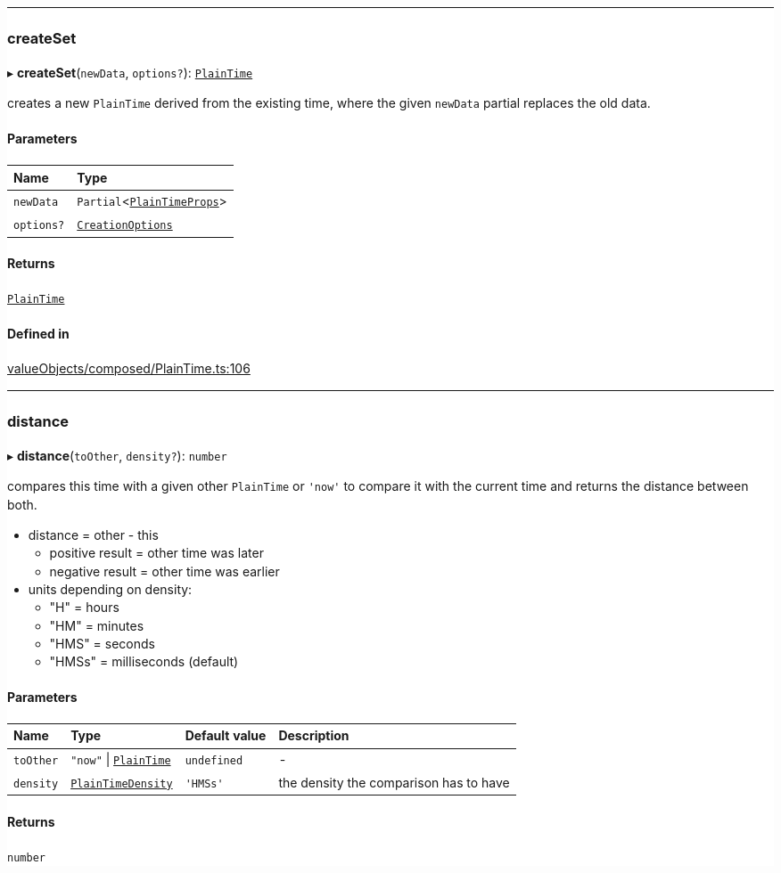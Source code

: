 ___

### createSet

▸ **createSet**(`newData`, `options?`): [`PlainTime`](../wiki/PlainTime)

creates a new `PlainTime` derived from the existing time, where the given `newData`
partial replaces the old data.

#### Parameters

| Name | Type |
| :------ | :------ |
| `newData` | `Partial`<[`PlainTimeProps`](../wiki/PlainTimeProps)\> |
| `options?` | [`CreationOptions`](../wiki/CreationOptions) |

#### Returns

[`PlainTime`](../wiki/PlainTime)

#### Defined in

[valueObjects/composed/PlainTime.ts:106](https://github.com/pcprinz/DDD-basics/blob/f16da81/src/valueObjects/composed/PlainTime.ts#L106)

___

### distance

▸ **distance**(`toOther`, `density?`): `number`

compares this time with a given other `PlainTime` or `'now'` to compare it with the current time
and returns the distance between both.
- distance = other - this
  - positive result = other time was later
  - negative result = other time was earlier
- units depending on density:
  - "H" = hours
  - "HM" = minutes
  - "HMS" = seconds
  - "HMSs" = milliseconds (default)

#### Parameters

| Name | Type | Default value | Description |
| :------ | :------ | :------ | :------ |
| `toOther` | ``"now"`` \| [`PlainTime`](../wiki/PlainTime) | `undefined` | - |
| `density` | [`PlainTimeDensity`](../wiki/Exports#plaintimedensity) | `'HMSs'` | the density the comparison has to have |

#### Returns

`number`
